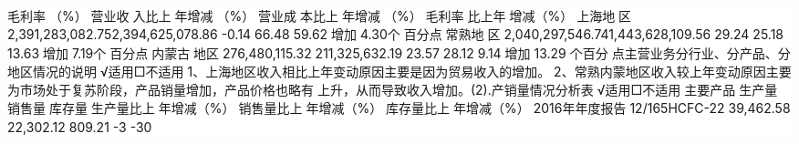毛利率
（%）
营业收
入比上
年增减
（%）
营业成
本比上
年增减
（%）
毛利率
比上年
增减（%）
上海地
区
2,391,283,082.752,394,625,078.86
-0.14
66.48
59.62
增加
4.30个
百分点
常熟地
区
2,040,297,546.741,443,628,109.56
29.24
25.18
13.63
增加
7.19个
百分点
内蒙古
地区
276,480,115.32
211,325,632.19
23.57
28.12
9.14
增加
13.29
个百分
点主营业务分行业、分产品、分地区情况的说明
√适用□不适用
1、上海地区收入相比上年变动原因主要是因为贸易收入的增加。
2、常熟内蒙地区收入较上年变动原因主要为市场处于复苏阶段，产品销量增加，产品价格也略有
上升，从而导致收入增加。(2).产销量情况分析表
√适用□不适用
主要产品
生产量
销售量
库存量
生产量比上
年增减（%）
销售量比上
年增减（%）
库存量比上
年增减（%）
2016年年度报告
12/165HCFC-22
39,462.58
22,302.12
809.21
-3
-30